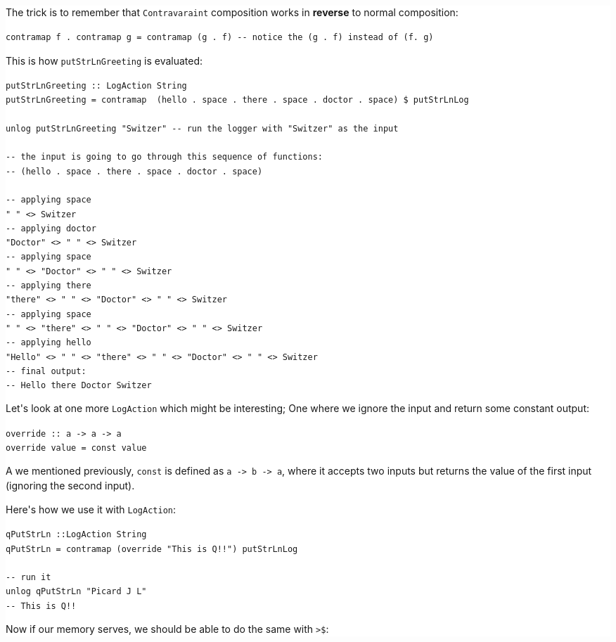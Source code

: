 The trick is to remember that `Contravaraint` composition works in **reverse** to normal composition:

```{.haskell .scrollx}
contramap f . contramap g = contramap (g . f) -- notice the (g . f) instead of (f. g)
```

This is how `putStrLnGreeting` is evaluated:

```{.haskell .scrollx}
putStrLnGreeting :: LogAction String
putStrLnGreeting = contramap  (hello . space . there . space . doctor . space) $ putStrLnLog

unlog putStrLnGreeting "Switzer" -- run the logger with "Switzer" as the input

-- the input is going to go through this sequence of functions:
-- (hello . space . there . space . doctor . space)

-- applying space
" " <> Switzer
-- applying doctor
"Doctor" <> " " <> Switzer
-- applying space
" " <> "Doctor" <> " " <> Switzer
-- applying there
"there" <> " " <> "Doctor" <> " " <> Switzer
-- applying space
" " <> "there" <> " " <> "Doctor" <> " " <> Switzer
-- applying hello
"Hello" <> " " <> "there" <> " " <> "Doctor" <> " " <> Switzer
-- final output:
-- Hello there Doctor Switzer
```

Let's look at one more `LogAction` which might be interesting; One where we ignore the input and return some constant output:

```{.haskell .scrollx}
override :: a -> a -> a
override value = const value
```

A we mentioned previously, `const` is defined as `a -> b -> a`, where it accepts two inputs but returns the value of the first input (ignoring the second input).

Here's how we use it with `LogAction`:

```{.haskell .scrollx}
qPutStrLn ::LogAction String
qPutStrLn = contramap (override "This is Q!!") putStrLnLog

-- run it
unlog qPutStrLn "Picard J L"
-- This is Q!!
```

Now if our memory serves, we should be able to do the same with `>$`:
